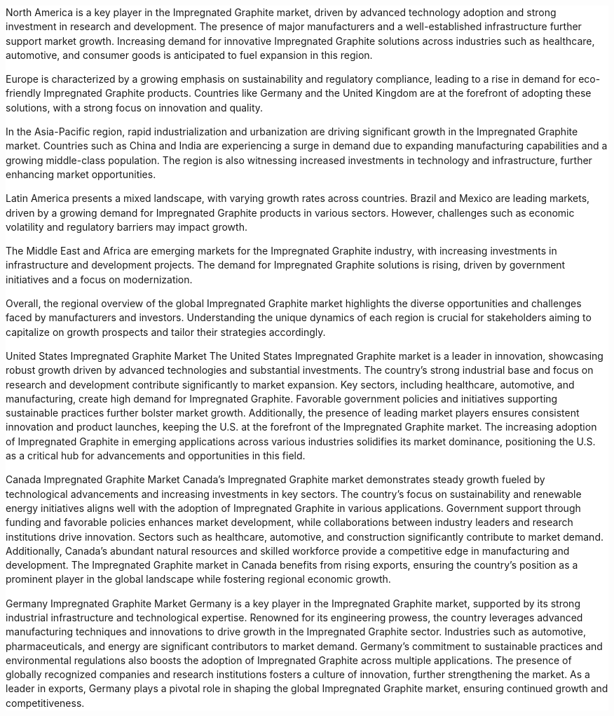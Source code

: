 North America is a key player in the Impregnated Graphite market, driven by advanced technology adoption and strong investment in research and development. The presence of major manufacturers and a well-established infrastructure further support market growth. Increasing demand for innovative Impregnated Graphite solutions across industries such as healthcare, automotive, and consumer goods is anticipated to fuel expansion in this region.

Europe is characterized by a growing emphasis on sustainability and regulatory compliance, leading to a rise in demand for eco-friendly Impregnated Graphite products. Countries like Germany and the United Kingdom are at the forefront of adopting these solutions, with a strong focus on innovation and quality.

In the Asia-Pacific region, rapid industrialization and urbanization are driving significant growth in the Impregnated Graphite market. Countries such as China and India are experiencing a surge in demand due to expanding manufacturing capabilities and a growing middle-class population. The region is also witnessing increased investments in technology and infrastructure, further enhancing market opportunities.

Latin America presents a mixed landscape, with varying growth rates across countries. Brazil and Mexico are leading markets, driven by a growing demand for Impregnated Graphite products in various sectors. However, challenges such as economic volatility and regulatory barriers may impact growth.

The Middle East and Africa are emerging markets for the Impregnated Graphite industry, with increasing investments in infrastructure and development projects. The demand for Impregnated Graphite solutions is rising, driven by government initiatives and a focus on modernization.

Overall, the regional overview of the global Impregnated Graphite market highlights the diverse opportunities and challenges faced by manufacturers and investors. Understanding the unique dynamics of each region is crucial for stakeholders aiming to capitalize on growth prospects and tailor their strategies accordingly.

United States Impregnated Graphite Market
The United States Impregnated Graphite market is a leader in innovation, showcasing robust growth driven by advanced technologies and substantial investments. The country’s strong industrial base and focus on research and development contribute significantly to market expansion. Key sectors, including healthcare, automotive, and manufacturing, create high demand for Impregnated Graphite. Favorable government policies and initiatives supporting sustainable practices further bolster market growth. Additionally, the presence of leading market players ensures consistent innovation and product launches, keeping the U.S. at the forefront of the Impregnated Graphite market. The increasing adoption of Impregnated Graphite in emerging applications across various industries solidifies its market dominance, positioning the U.S. as a critical hub for advancements and opportunities in this field.

Canada Impregnated Graphite Market
Canada’s Impregnated Graphite market demonstrates steady growth fueled by technological advancements and increasing investments in key sectors. The country’s focus on sustainability and renewable energy initiatives aligns well with the adoption of Impregnated Graphite in various applications. Government support through funding and favorable policies enhances market development, while collaborations between industry leaders and research institutions drive innovation. Sectors such as healthcare, automotive, and construction significantly contribute to market demand. Additionally, Canada’s abundant natural resources and skilled workforce provide a competitive edge in manufacturing and development. The Impregnated Graphite market in Canada benefits from rising exports, ensuring the country’s position as a prominent player in the global landscape while fostering regional economic growth.

Germany Impregnated Graphite Market
Germany is a key player in the Impregnated Graphite market, supported by its strong industrial infrastructure and technological expertise. Renowned for its engineering prowess, the country leverages advanced manufacturing techniques and innovations to drive growth in the Impregnated Graphite sector. Industries such as automotive, pharmaceuticals, and energy are significant contributors to market demand. Germany’s commitment to sustainable practices and environmental regulations also boosts the adoption of Impregnated Graphite across multiple applications. The presence of globally recognized companies and research institutions fosters a culture of innovation, further strengthening the market. As a leader in exports, Germany plays a pivotal role in shaping the global Impregnated Graphite market, ensuring continued growth and competitiveness.
